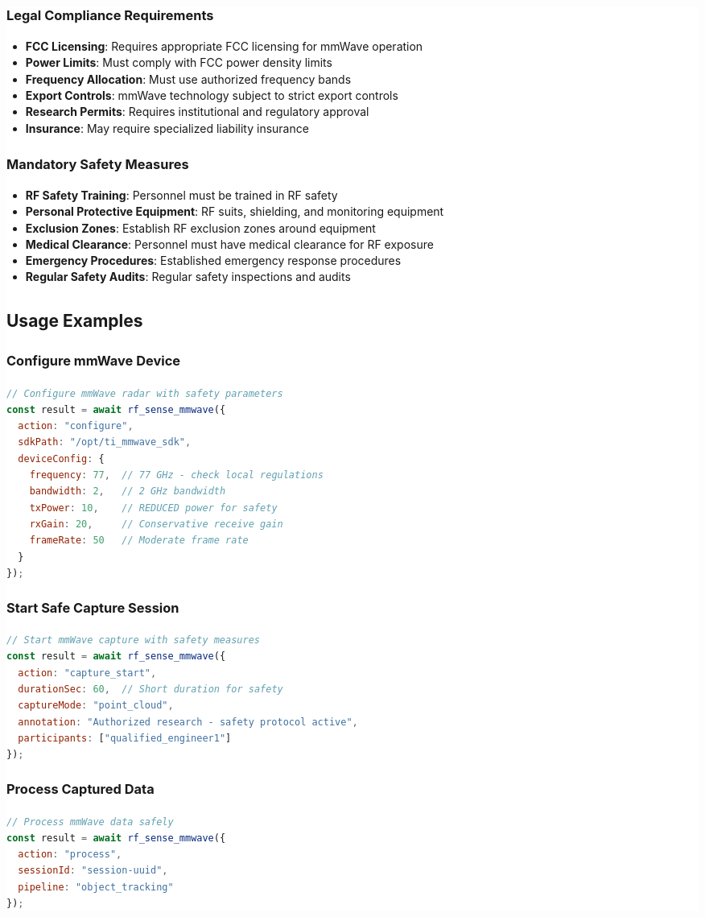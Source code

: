 ### Legal Compliance Requirements
- **FCC Licensing**: Requires appropriate FCC licensing for mmWave operation
- **Power Limits**: Must comply with FCC power density limits
- **Frequency Allocation**: Must use authorized frequency bands
- **Export Controls**: mmWave technology subject to strict export controls
- **Research Permits**: Requires institutional and regulatory approval
- **Insurance**: May require specialized liability insurance

### Mandatory Safety Measures
- **RF Safety Training**: Personnel must be trained in RF safety
- **Personal Protective Equipment**: RF suits, shielding, and monitoring equipment
- **Exclusion Zones**: Establish RF exclusion zones around equipment
- **Medical Clearance**: Personnel must have medical clearance for RF exposure
- **Emergency Procedures**: Established emergency response procedures
- **Regular Safety Audits**: Regular safety inspections and audits

## Usage Examples

### Configure mmWave Device
```javascript
// Configure mmWave radar with safety parameters
const result = await rf_sense_mmwave({
  action: "configure",
  sdkPath: "/opt/ti_mmwave_sdk",
  deviceConfig: {
    frequency: 77,  // 77 GHz - check local regulations
    bandwidth: 2,   // 2 GHz bandwidth
    txPower: 10,    // REDUCED power for safety
    rxGain: 20,     // Conservative receive gain
    frameRate: 50   // Moderate frame rate
  }
});
```

### Start Safe Capture Session
```javascript
// Start mmWave capture with safety measures
const result = await rf_sense_mmwave({
  action: "capture_start",
  durationSec: 60,  // Short duration for safety
  captureMode: "point_cloud",
  annotation: "Authorized research - safety protocol active",
  participants: ["qualified_engineer1"]
});
```

### Process Captured Data
```javascript
// Process mmWave data safely
const result = await rf_sense_mmwave({
  action: "process",
  sessionId: "session-uuid",
  pipeline: "object_tracking"
});
```
